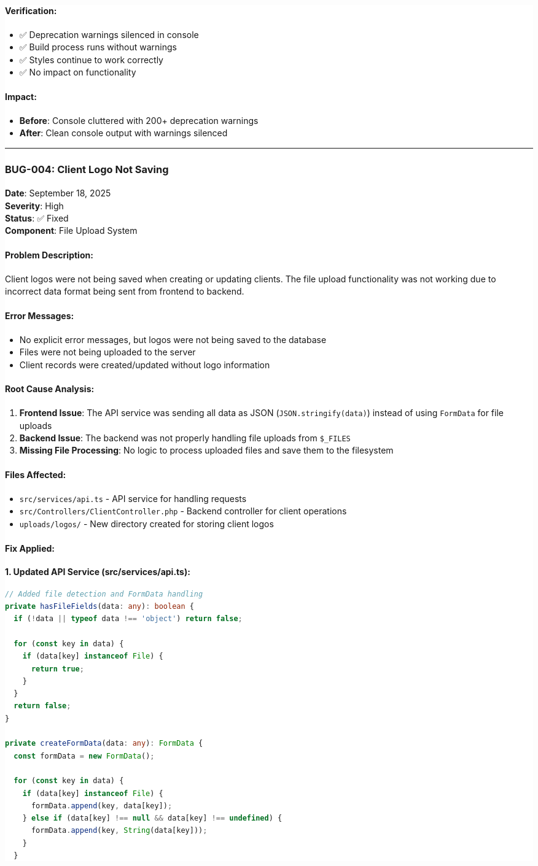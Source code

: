 #### **Verification:**
- ✅ Deprecation warnings silenced in console
- ✅ Build process runs without warnings
- ✅ Styles continue to work correctly
- ✅ No impact on functionality

#### **Impact:**
- **Before**: Console cluttered with 200+ deprecation warnings
- **After**: Clean console output with warnings silenced

---

### BUG-004: Client Logo Not Saving
**Date**: September 18, 2025  
**Severity**: High  
**Status**: ✅ Fixed  
**Component**: File Upload System  

#### **Problem Description:**
Client logos were not being saved when creating or updating clients. The file upload functionality was not working due to incorrect data format being sent from frontend to backend.

#### **Error Messages:**
- No explicit error messages, but logos were not being saved to the database
- Files were not being uploaded to the server
- Client records were created/updated without logo information

#### **Root Cause Analysis:**
1. **Frontend Issue**: The API service was sending all data as JSON (`JSON.stringify(data)`) instead of using `FormData` for file uploads
2. **Backend Issue**: The backend was not properly handling file uploads from `$_FILES`
3. **Missing File Processing**: No logic to process uploaded files and save them to the filesystem

#### **Files Affected:**
- `src/services/api.ts` - API service for handling requests
- `src/Controllers/ClientController.php` - Backend controller for client operations
- `uploads/logos/` - New directory created for storing client logos

#### **Fix Applied:**

**1. Updated API Service (src/services/api.ts):**
```typescript
// Added file detection and FormData handling
private hasFileFields(data: any): boolean {
  if (!data || typeof data !== 'object') return false;
  
  for (const key in data) {
    if (data[key] instanceof File) {
      return true;
    }
  }
  return false;
}

private createFormData(data: any): FormData {
  const formData = new FormData();
  
  for (const key in data) {
    if (data[key] instanceof File) {
      formData.append(key, data[key]);
    } else if (data[key] !== null && data[key] !== undefined) {
      formData.append(key, String(data[key]));
    }
  }
```